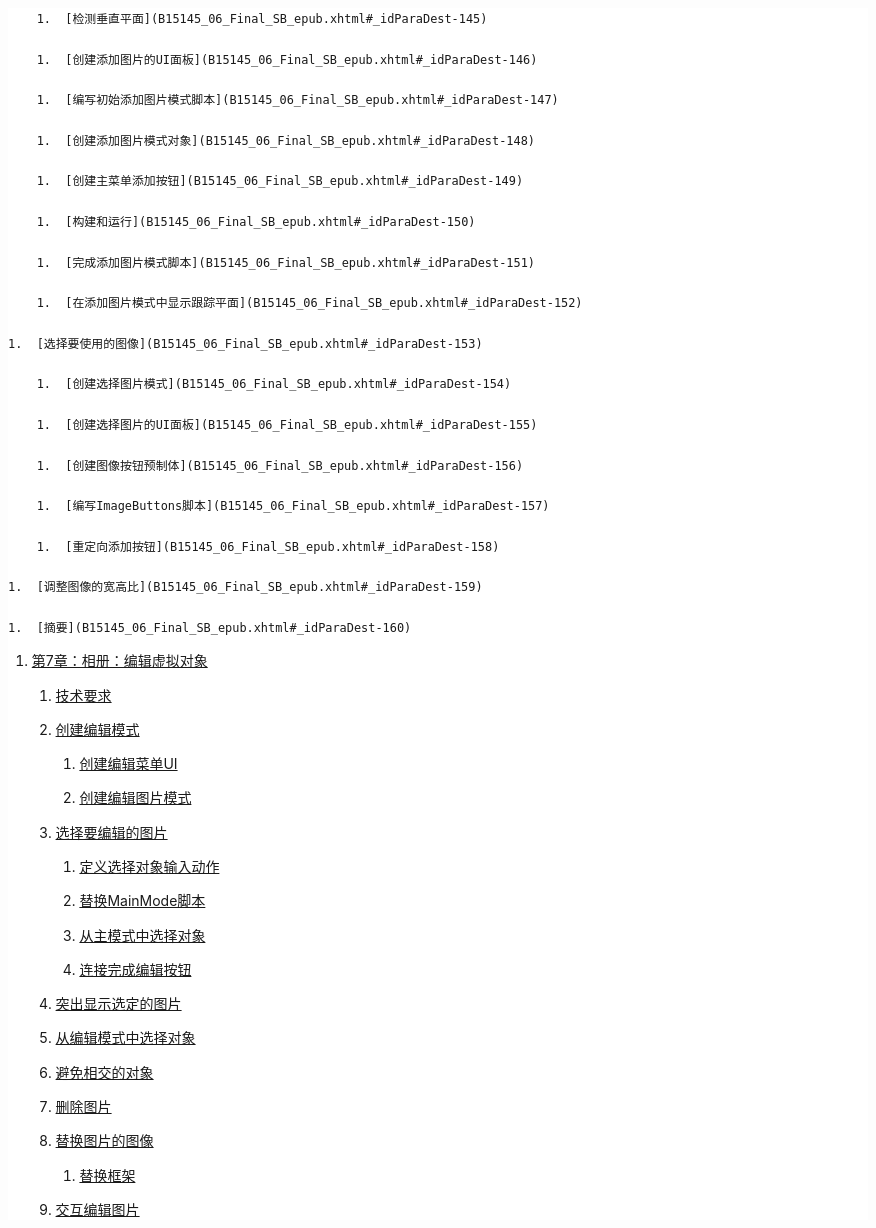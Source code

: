         1.  [检测垂直平面](B15145_06_Final_SB_epub.xhtml#_idParaDest-145)

        1.  [创建添加图片的UI面板](B15145_06_Final_SB_epub.xhtml#_idParaDest-146)

        1.  [编写初始添加图片模式脚本](B15145_06_Final_SB_epub.xhtml#_idParaDest-147)

        1.  [创建添加图片模式对象](B15145_06_Final_SB_epub.xhtml#_idParaDest-148)

        1.  [创建主菜单添加按钮](B15145_06_Final_SB_epub.xhtml#_idParaDest-149)

        1.  [构建和运行](B15145_06_Final_SB_epub.xhtml#_idParaDest-150)

        1.  [完成添加图片模式脚本](B15145_06_Final_SB_epub.xhtml#_idParaDest-151)

        1.  [在添加图片模式中显示跟踪平面](B15145_06_Final_SB_epub.xhtml#_idParaDest-152)

    1.  [选择要使用的图像](B15145_06_Final_SB_epub.xhtml#_idParaDest-153)

        1.  [创建选择图片模式](B15145_06_Final_SB_epub.xhtml#_idParaDest-154)

        1.  [创建选择图片的UI面板](B15145_06_Final_SB_epub.xhtml#_idParaDest-155)

        1.  [创建图像按钮预制体](B15145_06_Final_SB_epub.xhtml#_idParaDest-156)

        1.  [编写ImageButtons脚本](B15145_06_Final_SB_epub.xhtml#_idParaDest-157)

        1.  [重定向添加按钮](B15145_06_Final_SB_epub.xhtml#_idParaDest-158)

    1.  [调整图像的宽高比](B15145_06_Final_SB_epub.xhtml#_idParaDest-159)

    1.  [摘要](B15145_06_Final_SB_epub.xhtml#_idParaDest-160)

1.  [第7章：相册：编辑虚拟对象](B15145_07_Final_SB_epub.xhtml#_idParaDest-161)

    1.  [技术要求](B15145_07_Final_SB_epub.xhtml#_idParaDest-162)

    1.  [创建编辑模式](B15145_07_Final_SB_epub.xhtml#_idParaDest-163)

        1.  [创建编辑菜单UI](B15145_07_Final_SB_epub.xhtml#_idParaDest-164)

        1.  [创建编辑图片模式](B15145_07_Final_SB_epub.xhtml#_idParaDest-165)

    1.  [选择要编辑的图片](B15145_07_Final_SB_epub.xhtml#_idParaDest-166)

        1.  [定义选择对象输入动作](B15145_07_Final_SB_epub.xhtml#_idParaDest-167)

        1.  [替换MainMode脚本](B15145_07_Final_SB_epub.xhtml#_idParaDest-168)

        1.  [从主模式中选择对象](B15145_07_Final_SB_epub.xhtml#_idParaDest-169)

        1.  [连接完成编辑按钮](B15145_07_Final_SB_epub.xhtml#_idParaDest-170)

    1.  [突出显示选定的图片](B15145_07_Final_SB_epub.xhtml#_idParaDest-171)

    1.  [从编辑模式中选择对象](B15145_07_Final_SB_epub.xhtml#_idParaDest-172)

    1.  [避免相交的对象](B15145_07_Final_SB_epub.xhtml#_idParaDest-173)

    1.  [删除图片](B15145_07_Final_SB_epub.xhtml#_idParaDest-174)

    1.  [替换图片的图像](B15145_07_Final_SB_epub.xhtml#_idParaDest-175)

        1.  [替换框架](B15145_07_Final_SB_epub.xhtml#_idParaDest-176)

    1.  [交互编辑图片](B15145_07_Final_SB_epub.xhtml#_idParaDest-177)
